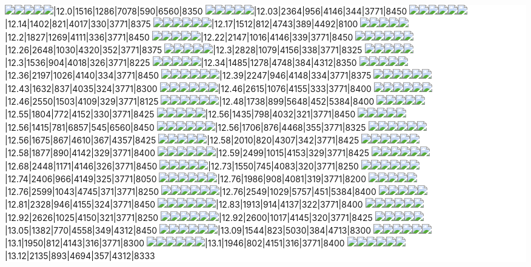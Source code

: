 ![](/item/3153.png)![](/item/3026.png)![](/item/1001.png)![](/item/1055.png)![](/item/1038.png)|12.0|1516|1286|7078|590|6560|8350
![](/item/3036.png)![](/item/6696.png)![](/item/1053.png)![](/item/1055.png)![](/item/3006.png)|12.03|2364|956|4146|344|3771|8450
![](/item/6672.png)![](/item/3085.png)![](/item/1053.png)![](/item/1055.png)![](/item/1037.png)![](/item/1036.png)|12.14|1402|821|4017|330|3771|8375
![](/item/6672.png)![](/item/3071.png)![](/item/1001.png)![](/item/1053.png)![](/item/1055.png)![](/item/1036.png)|12.17|1512|812|4743|389|4492|8100
![](/item/6675.png)![](/item/6695.png)![](/item/1053.png)![](/item/1055.png)![](/item/3006.png)|12.2|1827|1269|4111|336|3771|8450
![](/item/3036.png)![](/item/3087.png)![](/item/1053.png)![](/item/1055.png)![](/item/3006.png)|12.22|2147|1016|4146|339|3771|8450
![](/item/3036.png)![](/item/3074.png)![](/item/1001.png)![](/item/1055.png)![](/item/1037.png)![](/item/1036.png)|12.26|2648|1030|4320|352|3771|8375
![](/item/3036.png)![](/item/3142.png)![](/item/1053.png)![](/item/1055.png)![](/item/1037.png)|12.3|2828|1079|4156|338|3771|8325
![](/item/6672.png)![](/item/3094.png)![](/item/1053.png)![](/item/1055.png)![](/item/1037.png)|12.3|1536|904|4018|326|3771|8225
![](/item/3153.png)![](/item/6035.png)![](/item/1001.png)![](/item/1055.png)![](/item/1038.png)|12.34|1485|1278|4748|384|4312|8350
![](/item/3036.png)![](/item/3095.png)![](/item/1053.png)![](/item/1055.png)![](/item/3006.png)|12.36|2197|1026|4140|334|3771|8450
![](/item/3036.png)![](/item/3046.png)![](/item/1053.png)![](/item/1055.png)![](/item/1037.png)![](/item/1036.png)|12.39|2247|946|4148|334|3771|8375
![](/item/6691.png)![](/item/3091.png)![](/item/1001.png)![](/item/1053.png)![](/item/1055.png)![](/item/1036.png)|12.43|1632|837|4035|324|3771|8300
![](/item/3036.png)![](/item/3031.png)![](/item/1001.png)![](/item/1053.png)![](/item/1055.png)![](/item/1036.png)|12.46|2615|1076|4155|333|3771|8400
![](/item/3036.png)![](/item/6695.png)![](/item/1001.png)![](/item/1053.png)![](/item/1055.png)![](/item/1037.png)|12.46|2550|1503|4109|329|3771|8125
![](/item/6672.png)![](/item/6673.png)![](/item/1001.png)![](/item/1055.png)![](/item/1038.png)![](/item/1036.png)|12.48|1738|899|5648|452|5384|8400
![](/item/6675.png)![](/item/3046.png)![](/item/1053.png)![](/item/1055.png)![](/item/1037.png)|12.55|1804|772|4152|330|3771|8425
![](/item/6672.png)![](/item/3139.png)![](/item/1053.png)![](/item/1055.png)![](/item/3006.png)|12.56|1435|798|4032|321|3771|8450
![](/item/6672.png)![](/item/3026.png)![](/item/1053.png)![](/item/1055.png)![](/item/3006.png)|12.56|1415|781|6857|545|6560|8450
![](/item/6672.png)![](/item/3156.png)![](/item/1001.png)![](/item/1053.png)![](/item/1055.png)![](/item/1037.png)|12.56|1706|876|4468|355|3771|8325
![](/item/6672.png)![](/item/3814.png)![](/item/1001.png)![](/item/1053.png)![](/item/1055.png)![](/item/1037.png)|12.56|1675|867|4610|367|4357|8425
![](/item/6675.png)![](/item/3074.png)![](/item/1001.png)![](/item/1055.png)![](/item/1037.png)|12.58|2010|820|4307|342|3771|8425
![](/item/6675.png)![](/item/3087.png)![](/item/1001.png)![](/item/1053.png)![](/item/1055.png)![](/item/1036.png)|12.58|1877|890|4142|329|3771|8400
![](/item/3036.png)![](/item/3508.png)![](/item/1001.png)![](/item/1053.png)![](/item/1055.png)![](/item/1037.png)|12.59|2499|1015|4153|329|3771|8425
![](/item/3036.png)![](/item/6671.png)![](/item/1053.png)![](/item/1055.png)![](/item/1036.png)![](/item/1036.png)|12.68|2448|1171|4146|326|3771|8450
![](/item/6675.png)![](/item/3115.png)![](/item/1001.png)![](/item/1053.png)![](/item/1055.png)|12.73|1550|745|4083|320|3771|8250
![](/item/3036.png)![](/item/3006.png)![](/item/1053.png)![](/item/1055.png)![](/item/1038.png)![](/item/1038.png)|12.74|2406|966|4149|325|3771|8050
![](/item/3036.png)![](/item/3115.png)![](/item/1001.png)![](/item/1053.png)![](/item/1055.png)![](/item/1036.png)|12.76|1986|908|4081|319|3771|8200
![](/item/3036.png)![](/item/3072.png)![](/item/1001.png)![](/item/1055.png)![](/item/1038.png)|12.76|2599|1043|4745|371|3771|8250
![](/item/3036.png)![](/item/6673.png)![](/item/1001.png)![](/item/1055.png)![](/item/1038.png)![](/item/1036.png)|12.76|2549|1029|5757|451|5384|8400
![](/item/3036.png)![](/item/6693.png)![](/item/1053.png)![](/item/1055.png)![](/item/3006.png)|12.81|2328|946|4155|324|3771|8450
![](/item/6675.png)![](/item/3095.png)![](/item/1001.png)![](/item/1053.png)![](/item/1055.png)![](/item/1036.png)|12.83|1913|914|4137|322|3771|8400
![](/item/3036.png)![](/item/3179.png)![](/item/1001.png)![](/item/1053.png)![](/item/1055.png)![](/item/1038.png)|12.92|2626|1025|4150|321|3771|8250
![](/item/3036.png)![](/item/3004.png)![](/item/1001.png)![](/item/1053.png)![](/item/1055.png)![](/item/1037.png)|12.92|2600|1017|4145|320|3771|8425
![](/item/6672.png)![](/item/6035.png)![](/item/1053.png)![](/item/1055.png)![](/item/3006.png)|13.05|1382|770|4558|349|4312|8450
![](/item/6672.png)![](/item/6333.png)![](/item/1001.png)![](/item/1053.png)![](/item/1055.png)![](/item/1036.png)|13.09|1544|823|5030|384|4713|8300
![](/item/6675.png)![](/item/3508.png)![](/item/1001.png)![](/item/1053.png)![](/item/1055.png)![](/item/1036.png)|13.1|1950|812|4143|316|3771|8300
![](/item/6675.png)![](/item/6696.png)![](/item/1001.png)![](/item/1053.png)![](/item/1055.png)![](/item/1036.png)|13.1|1946|802|4151|316|3771|8400
![](/item/3036.png)![](/item/3078.png)![](/item/1001.png)![](/item/1053.png)![](/item/1055.png)![](/item/1036.png)|13.12|2135|893|4694|357|4312|8333